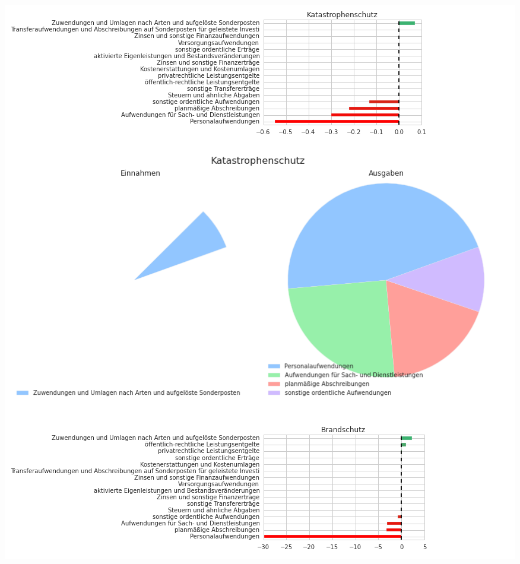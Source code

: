![Abbildung](https://raw.githubusercontent.com/balzer82/Dresden-Haushalt/master/Amtsbudgets-36-Katastrophenschutz.png)

![Abbildung](https://raw.githubusercontent.com/balzer82/Dresden-Haushalt/master/Amtsbudgets-36-Katastrophenschutz-Pie.png)

![Abbildung](https://raw.githubusercontent.com/balzer82/Dresden-Haushalt/master/Amtsbudgets-35-Brandschutz.png)
